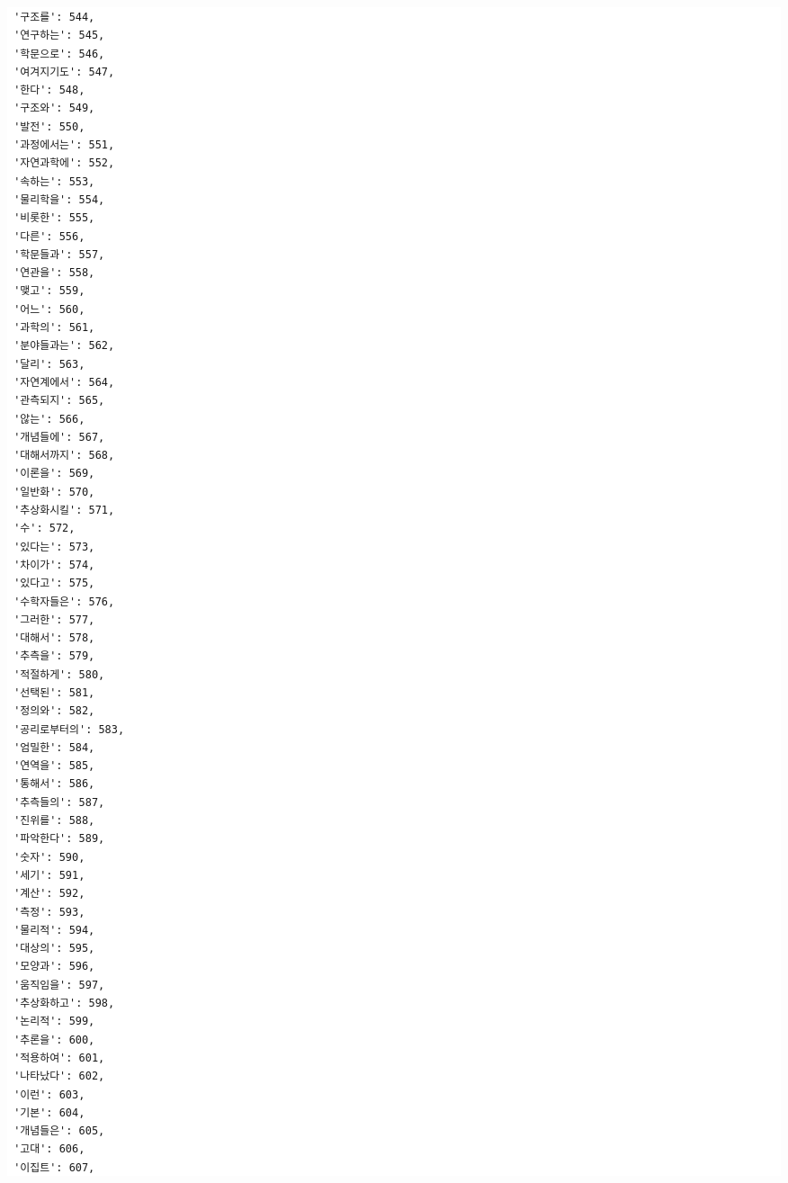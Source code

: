      '구조를': 544,
     '연구하는': 545,
     '학문으로': 546,
     '여겨지기도': 547,
     '한다': 548,
     '구조와': 549,
     '발전': 550,
     '과정에서는': 551,
     '자연과학에': 552,
     '속하는': 553,
     '물리학을': 554,
     '비롯한': 555,
     '다른': 556,
     '학문들과': 557,
     '연관을': 558,
     '맺고': 559,
     '어느': 560,
     '과학의': 561,
     '분야들과는': 562,
     '달리': 563,
     '자연계에서': 564,
     '관측되지': 565,
     '않는': 566,
     '개념들에': 567,
     '대해서까지': 568,
     '이론을': 569,
     '일반화': 570,
     '추상화시킬': 571,
     '수': 572,
     '있다는': 573,
     '차이가': 574,
     '있다고': 575,
     '수학자들은': 576,
     '그러한': 577,
     '대해서': 578,
     '추측을': 579,
     '적절하게': 580,
     '선택된': 581,
     '정의와': 582,
     '공리로부터의': 583,
     '엄밀한': 584,
     '연역을': 585,
     '통해서': 586,
     '추측들의': 587,
     '진위를': 588,
     '파악한다': 589,
     '숫자': 590,
     '세기': 591,
     '계산': 592,
     '측정': 593,
     '물리적': 594,
     '대상의': 595,
     '모양과': 596,
     '움직임을': 597,
     '추상화하고': 598,
     '논리적': 599,
     '추론을': 600,
     '적용하여': 601,
     '나타났다': 602,
     '이런': 603,
     '기본': 604,
     '개념들은': 605,
     '고대': 606,
     '이집트': 607,